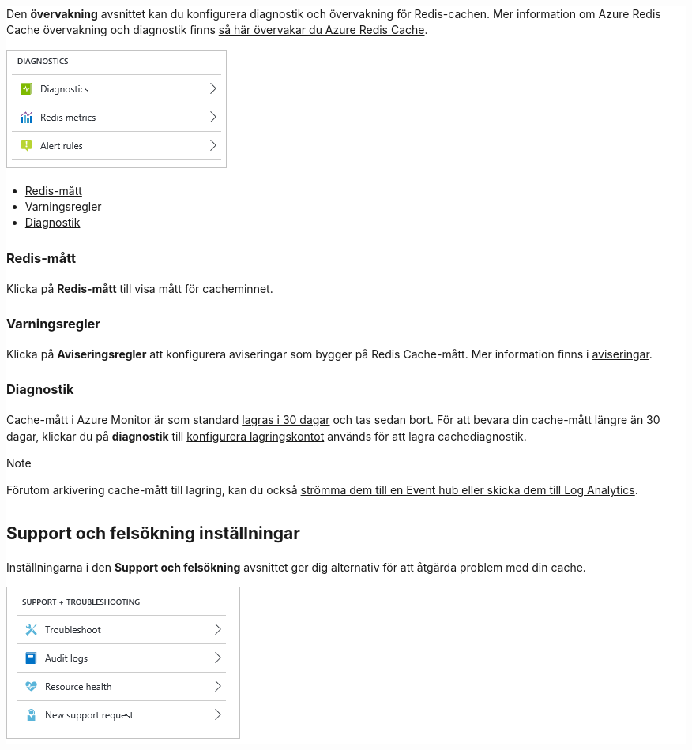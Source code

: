 Den **övervakning** avsnittet kan du konfigurera diagnostik och övervakning för Redis-cachen. Mer information om Azure Redis Cache övervakning och diagnostik finns [så här övervakar du Azure Redis Cache](cache-how-to-monitor.md).

![Diagnostik](./media/cache-configure/redis-cache-diagnostics.png)

* [Redis-mått](#redis-metrics)
* [Varningsregler](#alert-rules)
* [Diagnostik](#diagnostics)

### <a name="redis-metrics"></a>Redis-mått
Klicka på **Redis-mått** till [visa mått](cache-how-to-monitor.md#view-cache-metrics) för cacheminnet.

### <a name="alert-rules"></a>Varningsregler

Klicka på **Aviseringsregler** att konfigurera aviseringar som bygger på Redis Cache-mått. Mer information finns i [aviseringar](cache-how-to-monitor.md#alerts).

### <a name="diagnostics"></a>Diagnostik

Cache-mått i Azure Monitor är som standard [lagras i 30 dagar](../monitoring/monitoring-data-collection.md#metrics) och tas sedan bort. För att bevara din cache-mått längre än 30 dagar, klickar du på **diagnostik** till [konfigurera lagringskontot](cache-how-to-monitor.md#export-cache-metrics) används för att lagra cachediagnostik.

>[!NOTE]
>Förutom arkivering cache-mått till lagring, kan du också [strömma dem till en Event hub eller skicka dem till Log Analytics](../monitoring-and-diagnostics/monitor-stream-monitoring-data-event-hubs.md).
>
>

## <a name="support--troubleshooting-settings"></a>Support och felsökning inställningar
Inställningarna i den **Support och felsökning** avsnittet ger dig alternativ för att åtgärda problem med din cache.

![Support och felsökning](./media/cache-configure/redis-cache-support-troubleshooting.png)
